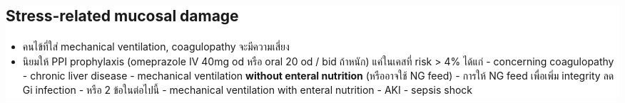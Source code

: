 ## Stress-related mucosal damage
- คนไข้ที่ใส่ mechanical ventilation, coagulopathy จะมีความเสี่ยง
- นิยมให้ PPI prophylaxis (omeprazole IV 40mg od หรือ oral 20 od / bid ถ้าหนัก) แค่ในเคสที่ risk > 4% ได้แก่
		- concerning coagulopathy
		- chronic liver disease
		- mechanical ventilation **without enteral nutrition** (หรืออาจใช้ NG feed)
			- การให้ NG feed เพื่อเพิ่ม integrity ลด Gi infection
		- หรือ 2 ข้อในต่อไปนี้
			- mechanical ventilation with enteral nutrition
			- AKI
			- sepsis shock